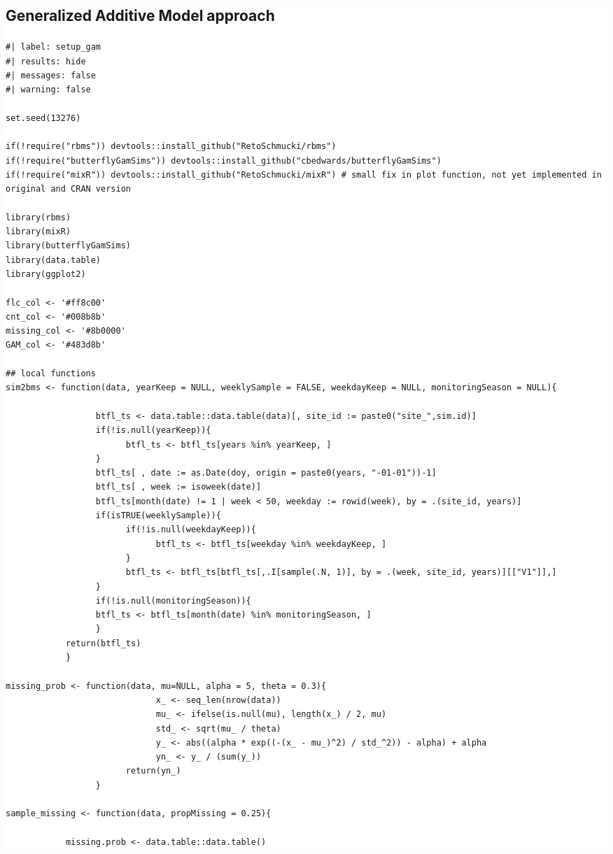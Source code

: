 ## Generalized Additive Model approach

```{R}
#| label: setup_gam
#| results: hide
#| messages: false
#| warning: false

set.seed(13276)

if(!require("rbms")) devtools::install_github("RetoSchmucki/rbms")
if(!require("butterflyGamSims")) devtools::install_github("cbedwards/butterflyGamSims")
if(!require("mixR")) devtools::install_github("RetoSchmucki/mixR") # small fix in plot function, not yet implemented in original and CRAN version

library(rbms)
library(mixR)
library(butterflyGamSims)
library(data.table)
library(ggplot2)

flc_col <- '#ff8c00'
cnt_col <- '#008b8b'
missing_col <- '#8b0000'
GAM_col <- '#483d8b'

## local functions
sim2bms <- function(data, yearKeep = NULL, weeklySample = FALSE, weekdayKeep = NULL, monitoringSeason = NULL){
                
                  btfl_ts <- data.table::data.table(data)[, site_id := paste0("site_",sim.id)]
                  if(!is.null(yearKeep)){
                        btfl_ts <- btfl_ts[years %in% yearKeep, ]
                  }
                  btfl_ts[ , date := as.Date(doy, origin = paste0(years, "-01-01"))-1]
                  btfl_ts[ , week := isoweek(date)]
                  btfl_ts[month(date) != 1 | week < 50, weekday := rowid(week), by = .(site_id, years)]
                  if(isTRUE(weeklySample)){
                        if(!is.null(weekdayKeep)){
                              btfl_ts <- btfl_ts[weekday %in% weekdayKeep, ]
                        }
                        btfl_ts <- btfl_ts[btfl_ts[,.I[sample(.N, 1)], by = .(week, site_id, years)][["V1"]],]
                  }
                  if(!is.null(monitoringSeason)){
                  btfl_ts <- btfl_ts[month(date) %in% monitoringSeason, ]
                  }
            return(btfl_ts)
            }

missing_prob <- function(data, mu=NULL, alpha = 5, theta = 0.3){
                              x_ <- seq_len(nrow(data))
                              mu_ <- ifelse(is.null(mu), length(x_) / 2, mu)
                              std_ <- sqrt(mu_ / theta)
                              y_ <- abs((alpha * exp((-(x_ - mu_)^2) / std_^2)) - alpha) + alpha
                              yn_ <- y_ / (sum(y_))
                        return(yn_)
                  }

sample_missing <- function(data, propMissing = 0.25){
          
            missing.prob <- data.table::data.table()
```